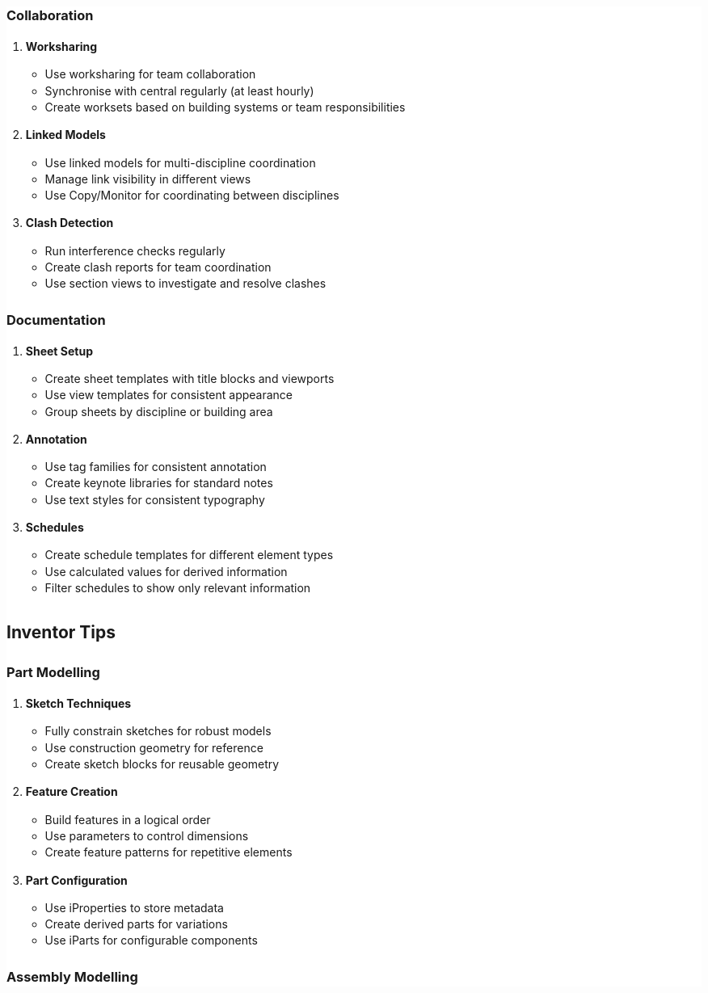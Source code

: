 ### Collaboration

1. **Worksharing**
   - Use worksharing for team collaboration
   - Synchronise with central regularly (at least hourly)
   - Create worksets based on building systems or team responsibilities

2. **Linked Models**
   - Use linked models for multi-discipline coordination
   - Manage link visibility in different views
   - Use Copy/Monitor for coordinating between disciplines

3. **Clash Detection**
   - Run interference checks regularly
   - Create clash reports for team coordination
   - Use section views to investigate and resolve clashes

### Documentation

1. **Sheet Setup**
   - Create sheet templates with title blocks and viewports
   - Use view templates for consistent appearance
   - Group sheets by discipline or building area

2. **Annotation**
   - Use tag families for consistent annotation
   - Create keynote libraries for standard notes
   - Use text styles for consistent typography

3. **Schedules**
   - Create schedule templates for different element types
   - Use calculated values for derived information
   - Filter schedules to show only relevant information

## Inventor Tips

### Part Modelling

1. **Sketch Techniques**
   - Fully constrain sketches for robust models
   - Use construction geometry for reference
   - Create sketch blocks for reusable geometry

2. **Feature Creation**
   - Build features in a logical order
   - Use parameters to control dimensions
   - Create feature patterns for repetitive elements

3. **Part Configuration**
   - Use iProperties to store metadata
   - Create derived parts for variations
   - Use iParts for configurable components

### Assembly Modelling
